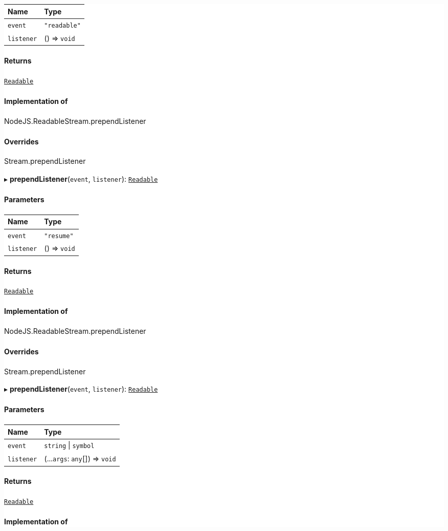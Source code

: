 | Name | Type |
| :------ | :------ |
| `event` | ``"readable"`` |
| `listener` | () => `void` |

#### Returns

[`Readable`](internal_.Readable.md)

#### Implementation of

NodeJS.ReadableStream.prependListener

#### Overrides

Stream.prependListener

▸ **prependListener**(`event`, `listener`): [`Readable`](internal_.Readable.md)

#### Parameters

| Name | Type |
| :------ | :------ |
| `event` | ``"resume"`` |
| `listener` | () => `void` |

#### Returns

[`Readable`](internal_.Readable.md)

#### Implementation of

NodeJS.ReadableStream.prependListener

#### Overrides

Stream.prependListener

▸ **prependListener**(`event`, `listener`): [`Readable`](internal_.Readable.md)

#### Parameters

| Name | Type |
| :------ | :------ |
| `event` | `string` \| `symbol` |
| `listener` | (...`args`: `any`[]) => `void` |

#### Returns

[`Readable`](internal_.Readable.md)

#### Implementation of
